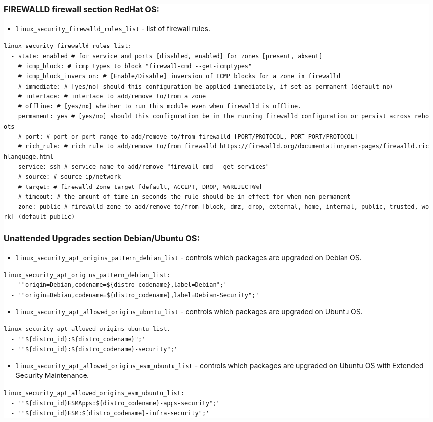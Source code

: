 ### **FIREWALLD firewall section RedHat OS:**

- `linux_security_firewalld_rules_list` - list of firewall rules.

```
linux_security_firewalld_rules_list:
  - state: enabled # for service and ports [disabled, enabled] for zones [present, absent]
    # icmp_block: # icmp types to block "firewall-cmd --get-icmptypes"
    # icmp_block_inversion: # [Enable/Disable] inversion of ICMP blocks for a zone in firewalld
    # immediate: # [yes/no] should this configuration be applied immediately, if set as permanent (default no)
    # interface: # interface to add/remove to/from a zone
    # offline: # [yes/no] whether to run this module even when firewalld is offline.
    permanent: yes # [yes/no] should this configuration be in the running firewalld configuration or persist across reboots
    # port: # port or port range to add/remove to/from firewalld [PORT/PROTOCOL, PORT-PORT/PROTOCOL]
    # rich_rule: # rich rule to add/remove to/from firewalld https://firewalld.org/documentation/man-pages/firewalld.richlanguage.html
    service: ssh # service name to add/remove "firewall-cmd --get-services"
    # source: # source ip/network
    # target: # firewalld Zone target [default, ACCEPT, DROP, %%REJECT%%]
    # timeout: # the amount of time in seconds the rule should be in effect for when non-permanent
    zone: public # firewalld zone to add/remove to/from [block, dmz, drop, external, home, internal, public, trusted, work] (default public)
```

### **Unattended Upgrades section Debian/Ubuntu OS:**

- `linux_security_apt_origins_pattern_debian_list` - controls which packages are upgraded on Debian OS.

```
linux_security_apt_origins_pattern_debian_list:
  - '"origin=Debian,codename=${distro_codename},label=Debian";'
  - '"origin=Debian,codename=${distro_codename},label=Debian-Security";'
```

- `linux_security_apt_allowed_origins_ubuntu_list` - controls which packages are upgraded on Ubuntu OS.

```
linux_security_apt_allowed_origins_ubuntu_list:
  - '"${distro_id}:${distro_codename}";'
  - '"${distro_id}:${distro_codename}-security";'
```

- `linux_security_apt_allowed_origins_esm_ubuntu_list` - controls which packages are upgraded on Ubuntu OS with Extended Security Maintenance.

```
linux_security_apt_allowed_origins_esm_ubuntu_list:
  - '"${distro_id}ESMApps:${distro_codename}-apps-security";'
  - '"${distro_id}ESM:${distro_codename}-infra-security";'
```
